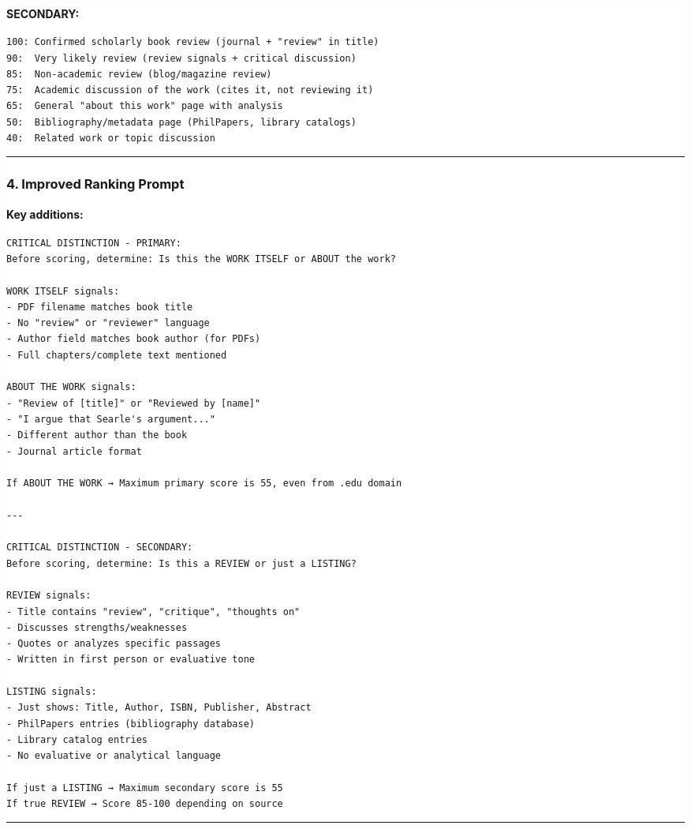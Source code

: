 **SECONDARY:**
```
100: Confirmed scholarly book review (journal + "review" in title)
90:  Very likely review (review signals + critical discussion)
85:  Non-academic review (blog/magazine review)
75:  Academic discussion of the work (cites it, not reviewing it)
65:  General "about this work" page with analysis
50:  Bibliography/metadata page (PhilPapers, library catalogs)
40:  Related work or topic discussion
```

---

### **4. Improved Ranking Prompt**

**Key additions:**

```
CRITICAL DISTINCTION - PRIMARY:
Before scoring, determine: Is this the WORK ITSELF or ABOUT the work?

WORK ITSELF signals:
- PDF filename matches book title
- No "review" or "reviewer" language
- Author field matches book author (for PDFs)
- Full chapters/complete text mentioned

ABOUT THE WORK signals:
- "Review of [title]" or "Reviewed by [name]"
- "I argue that Searle's argument..."
- Different author than the book
- Journal article format

If ABOUT THE WORK → Maximum primary score is 55, even from .edu domain

---

CRITICAL DISTINCTION - SECONDARY:
Before scoring, determine: Is this a REVIEW or just a LISTING?

REVIEW signals:
- Title contains "review", "critique", "thoughts on"
- Discusses strengths/weaknesses
- Quotes or analyzes specific passages
- Written in first person or evaluative tone

LISTING signals:
- Just shows: Title, Author, ISBN, Publisher, Abstract
- PhilPapers entries (bibliography database)
- Library catalog entries
- No evaluative or analytical language

If just a LISTING → Maximum secondary score is 55
If true REVIEW → Score 85-100 depending on source
```

---
